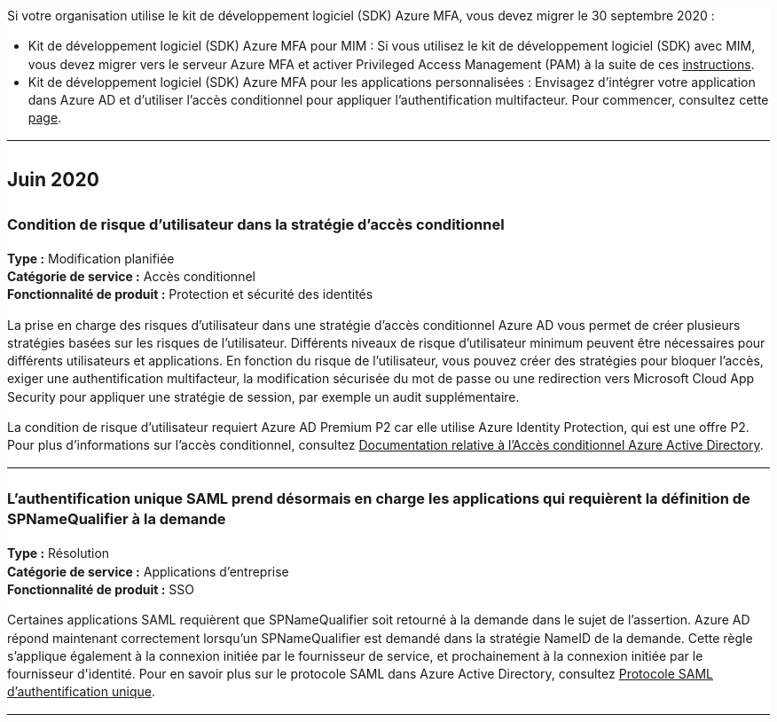 Si votre organisation utilise le kit de développement logiciel (SDK) Azure MFA, vous devez migrer le 30 septembre 2020 :
- Kit de développement logiciel (SDK) Azure MFA pour MIM :  Si vous utilisez le kit de développement logiciel (SDK) avec MIM, vous devez migrer vers le serveur Azure MFA et activer Privileged Access Management (PAM) à la suite de ces [instructions](/microsoft-identity-manager/working-with-mfaserver-for-mim).   
- Kit de développement logiciel (SDK) Azure MFA pour les applications personnalisées : Envisagez d’intégrer votre application dans Azure AD et d’utiliser l’accès conditionnel pour appliquer l’authentification multifacteur. Pour commencer, consultez cette [page](../manage-apps/plan-an-application-integration.md). 

---

## <a name="june-2020"></a>Juin 2020 

### <a name="user-risk-condition-in-conditional-access-policy"></a>Condition de risque d’utilisateur dans la stratégie d’accès conditionnel

**Type :** Modification planifiée  
**Catégorie de service :** Accès conditionnel  
**Fonctionnalité de produit :** Protection et sécurité des identités
 

La prise en charge des risques d’utilisateur dans une stratégie d’accès conditionnel Azure AD vous permet de créer plusieurs stratégies basées sur les risques de l’utilisateur. Différents niveaux de risque d’utilisateur minimum peuvent être nécessaires pour différents utilisateurs et applications. En fonction du risque de l’utilisateur, vous pouvez créer des stratégies pour bloquer l’accès, exiger une authentification multifacteur, la modification sécurisée du mot de passe ou une redirection vers Microsoft Cloud App Security pour appliquer une stratégie de session, par exemple un audit supplémentaire.

La condition de risque d’utilisateur requiert Azure AD Premium P2 car elle utilise Azure Identity Protection, qui est une offre P2. Pour plus d’informations sur l’accès conditionnel, consultez [Documentation relative à l’Accès conditionnel Azure Active Directory](../conditional-access/index.yml).

---

### <a name="saml-sso-now-supports-apps-that-require-spnamequalifier-to-be-set-when-requested"></a>L’authentification unique SAML prend désormais en charge les applications qui requièrent la définition de SPNameQualifier à la demande

**Type :** Résolution  
**Catégorie de service :** Applications d’entreprise  
**Fonctionnalité de produit :** SSO
 
Certaines applications SAML requièrent que SPNameQualifier soit retourné à la demande dans le sujet de l’assertion. Azure AD répond maintenant correctement lorsqu’un SPNameQualifier est demandé dans la stratégie NameID de la demande. Cette règle s’applique également à la connexion initiée par le fournisseur de service, et prochainement à la connexion initiée par le fournisseur d'identité.  Pour en savoir plus sur le protocole SAML dans Azure Active Directory, consultez [Protocole SAML d’authentification unique](../develop/single-sign-on-saml-protocol.md).

---